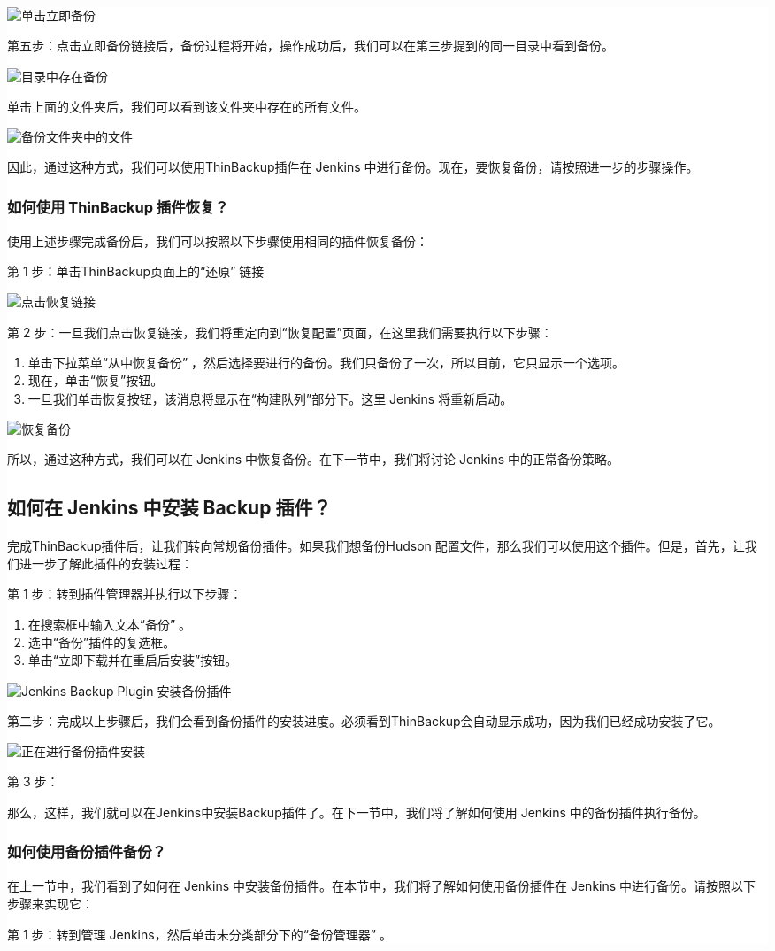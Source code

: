 ![单击立即备份](https://www.toolsqa.com/gallery/Jenkins/7.Click%20on%20Backup%20Now.jpg)

第五步：点击立即备份链接后，备份过程将开始，操作成功后，我们可以在第三步提到的同一目录中看到备份。

![目录中存在备份](https://www.toolsqa.com/gallery/Jenkins/8.Backup%20present%20in%20directory.jpg)

单击上面的文件夹后，我们可以看到该文件夹中存在的所有文件。

![备份文件夹中的文件](https://www.toolsqa.com/gallery/Jenkins/9.Files%20inside%20Backup%20folder.jpg)

因此，通过这种方式，我们可以使用ThinBackup插件在 Jenkins 中进行备份。现在，要恢复备份，请按照进一步的步骤操作。

### 如何使用 ThinBackup 插件恢复？

使用上述步骤完成备份后，我们可以按照以下步骤使用相同的插件恢复备份：

第 1 步：单击ThinBackup页面上的“还原” 链接

![点击恢复链接](https://www.toolsqa.com/gallery/Jenkins/10.Click%20on%20Restore%20Link.jpg)

第 2 步：一旦我们点击恢复链接，我们将重定向到“恢复配置”页面，在这里我们需要执行以下步骤：

1.  单击下拉菜单“从中恢复备份”  ，然后选择要进行的备份。我们只备份了一次，所以目前，它只显示一个选项。
2.  现在，单击“恢复”按钮。
3.  一旦我们单击恢复按钮，该消息将显示在“构建队列”部分下。这里 Jenkins 将重新启动。

![恢复备份](https://www.toolsqa.com/gallery/Jenkins/11.Restoring%20backup.jpg)

所以，通过这种方式，我们可以在 Jenkins 中恢复备份。在下一节中，我们将讨论 Jenkins 中的正常备份策略。

## 如何在 Jenkins 中安装 Backup 插件？

完成ThinBackup插件后，让我们转向常规备份插件。如果我们想备份Hudson 配置文件，那么我们可以使用这个插件。但是，首先，让我们进一步了解此插件的安装过程：

第 1 步：转到插件管理器并执行以下步骤：

1.  在搜索框中输入文本“备份” 。
2.  选中“备份”插件的复选框。
3.  单击“立即下载并在重启后安装”按钮。

![Jenkins Backup Plugin 安装备份插件](https://www.toolsqa.com/gallery/Jenkins/12.Jenkins%20Backup%20Plugin%20Installation%20of%20backup%20plugin.jpg)

第二步：完成以上步骤后，我们会看到备份插件的安装进度。必须看到ThinBackup会自动显示成功，因为我们已经成功安装了它。

![正在进行备份插件安装](https://www.toolsqa.com/gallery/Jenkins/13.Backup%20plugin%20installation%20in%20progress.jpg)

第 3 步：

那么，这样，我们就可以在Jenkins中安装Backup插件了。在下一节中，我们将了解如何使用 Jenkins 中的备份插件执行备份。

### 如何使用备份插件备份？

在上一节中，我们看到了如何在 Jenkins 中安装备份插件。在本节中，我们将了解如何使用备份插件在 Jenkins 中进行备份。请按照以下步骤来实现它：

第 1 步：转到管理 Jenkins，然后单击未分类部分下的“备份管理器”  。
